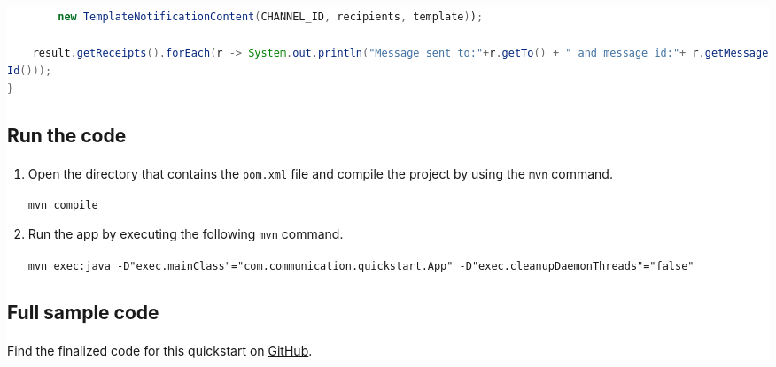 ```java
        new TemplateNotificationContent(CHANNEL_ID, recipients, template));

    result.getReceipts().forEach(r -> System.out.println("Message sent to:"+r.getTo() + " and message id:"+ r.getMessageId()));
}
```

## Run the code

1. Open the directory that contains the `pom.xml` file and compile the project by using the `mvn` command.

   ```console
   mvn compile
   ```

1. Run the app by executing the following `mvn` command.

   ```console
   mvn exec:java -D"exec.mainClass"="com.communication.quickstart.App" -D"exec.cleanupDaemonThreads"="false"
   ```

## Full sample code

Find the finalized code for this quickstart on [GitHub](https://github.com/Azure/azure-sdk-for-java/tree/main/sdk/communication/azure-communication-messages/src/samples/java/com/azure/communication/messages).
